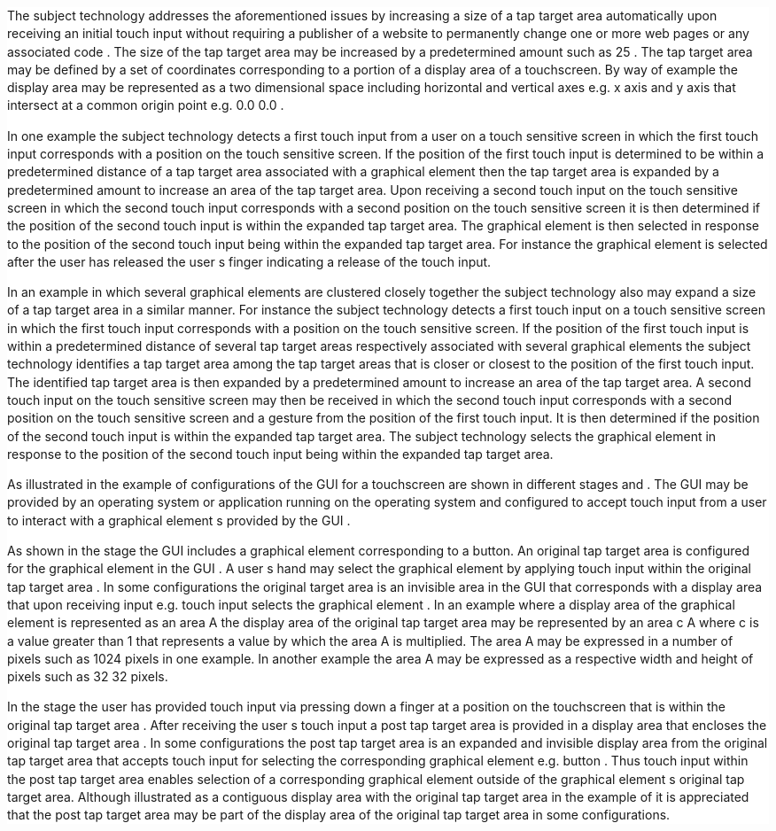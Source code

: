 The subject technology addresses the aforementioned issues by increasing a size of a tap target area automatically upon receiving an initial touch input without requiring a publisher of a website to permanently change one or more web pages or any associated code . The size of the tap target area may be increased by a predetermined amount such as 25 . The tap target area may be defined by a set of coordinates corresponding to a portion of a display area of a touchscreen. By way of example the display area may be represented as a two dimensional space including horizontal and vertical axes e.g. x axis and y axis that intersect at a common origin point e.g. 0.0 0.0 .

In one example the subject technology detects a first touch input from a user on a touch sensitive screen in which the first touch input corresponds with a position on the touch sensitive screen. If the position of the first touch input is determined to be within a predetermined distance of a tap target area associated with a graphical element then the tap target area is expanded by a predetermined amount to increase an area of the tap target area. Upon receiving a second touch input on the touch sensitive screen in which the second touch input corresponds with a second position on the touch sensitive screen it is then determined if the position of the second touch input is within the expanded tap target area. The graphical element is then selected in response to the position of the second touch input being within the expanded tap target area. For instance the graphical element is selected after the user has released the user s finger indicating a release of the touch input.

In an example in which several graphical elements are clustered closely together the subject technology also may expand a size of a tap target area in a similar manner. For instance the subject technology detects a first touch input on a touch sensitive screen in which the first touch input corresponds with a position on the touch sensitive screen. If the position of the first touch input is within a predetermined distance of several tap target areas respectively associated with several graphical elements the subject technology identifies a tap target area among the tap target areas that is closer or closest to the position of the first touch input. The identified tap target area is then expanded by a predetermined amount to increase an area of the tap target area. A second touch input on the touch sensitive screen may then be received in which the second touch input corresponds with a second position on the touch sensitive screen and a gesture from the position of the first touch input. It is then determined if the position of the second touch input is within the expanded tap target area. The subject technology selects the graphical element in response to the position of the second touch input being within the expanded tap target area.

As illustrated in the example of configurations of the GUI for a touchscreen are shown in different stages and . The GUI may be provided by an operating system or application running on the operating system and configured to accept touch input from a user to interact with a graphical element s provided by the GUI .

As shown in the stage the GUI includes a graphical element corresponding to a button. An original tap target area is configured for the graphical element in the GUI . A user s hand may select the graphical element by applying touch input within the original tap target area . In some configurations the original target area is an invisible area in the GUI that corresponds with a display area that upon receiving input e.g. touch input selects the graphical element . In an example where a display area of the graphical element is represented as an area A the display area of the original tap target area may be represented by an area c A where c is a value greater than 1 that represents a value by which the area A is multiplied. The area A may be expressed in a number of pixels such as 1024 pixels in one example. In another example the area A may be expressed as a respective width and height of pixels such as 32 32 pixels.

In the stage the user has provided touch input via pressing down a finger at a position on the touchscreen that is within the original tap target area . After receiving the user s touch input a post tap target area is provided in a display area that encloses the original tap target area . In some configurations the post tap target area is an expanded and invisible display area from the original tap target area that accepts touch input for selecting the corresponding graphical element e.g. button . Thus touch input within the post tap target area enables selection of a corresponding graphical element outside of the graphical element s original tap target area. Although illustrated as a contiguous display area with the original tap target area in the example of it is appreciated that the post tap target area may be part of the display area of the original tap target area in some configurations.
